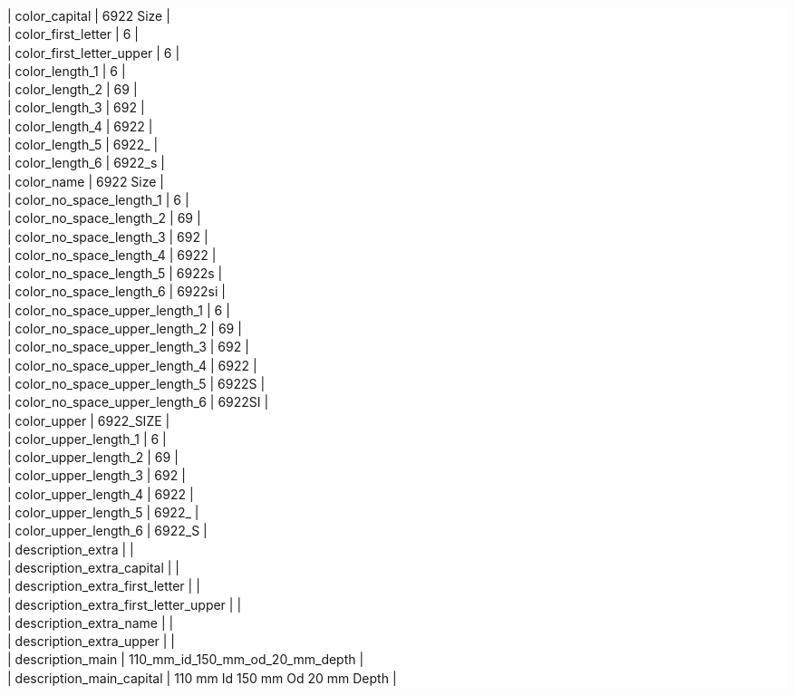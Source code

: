 | color_capital | 6922 Size |  
| color_first_letter | 6 |  
| color_first_letter_upper | 6 |  
| color_length_1 | 6 |  
| color_length_2 | 69 |  
| color_length_3 | 692 |  
| color_length_4 | 6922 |  
| color_length_5 | 6922_ |  
| color_length_6 | 6922_s |  
| color_name | 6922 Size |  
| color_no_space_length_1 | 6 |  
| color_no_space_length_2 | 69 |  
| color_no_space_length_3 | 692 |  
| color_no_space_length_4 | 6922 |  
| color_no_space_length_5 | 6922s |  
| color_no_space_length_6 | 6922si |  
| color_no_space_upper_length_1 | 6 |  
| color_no_space_upper_length_2 | 69 |  
| color_no_space_upper_length_3 | 692 |  
| color_no_space_upper_length_4 | 6922 |  
| color_no_space_upper_length_5 | 6922S |  
| color_no_space_upper_length_6 | 6922SI |  
| color_upper | 6922_SIZE |  
| color_upper_length_1 | 6 |  
| color_upper_length_2 | 69 |  
| color_upper_length_3 | 692 |  
| color_upper_length_4 | 6922 |  
| color_upper_length_5 | 6922_ |  
| color_upper_length_6 | 6922_S |  
| description_extra |  |  
| description_extra_capital |  |  
| description_extra_first_letter |  |  
| description_extra_first_letter_upper |  |  
| description_extra_name |  |  
| description_extra_upper |  |  
| description_main | 110_mm_id_150_mm_od_20_mm_depth |  
| description_main_capital | 110 mm Id 150 mm Od 20 mm Depth |  